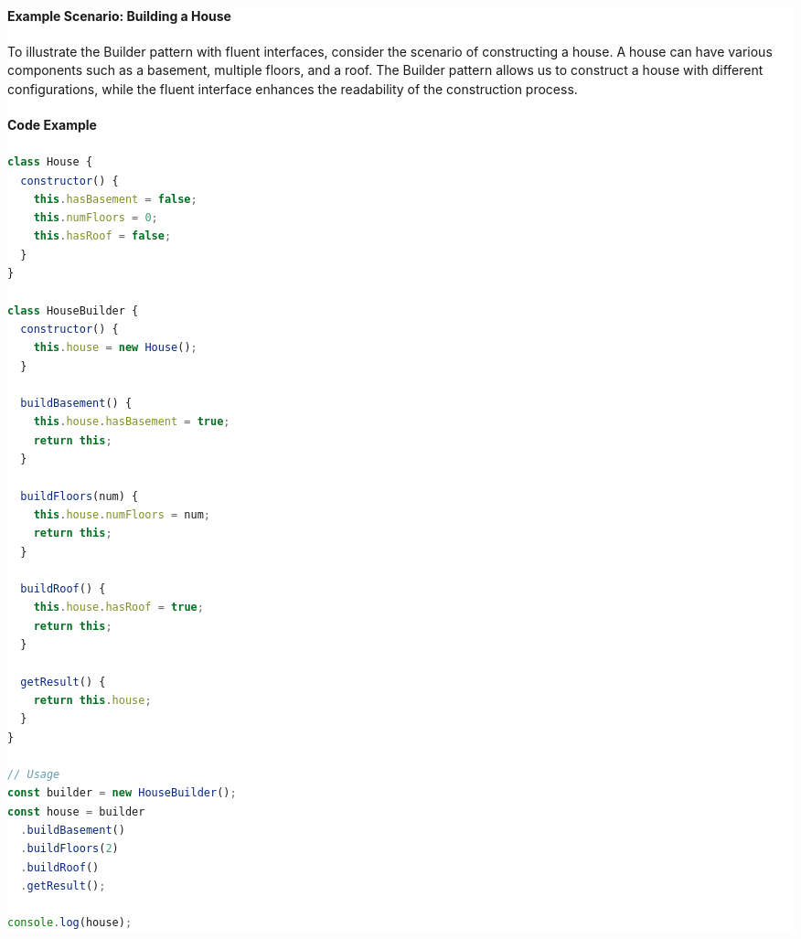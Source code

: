 #### Example Scenario: Building a House

To illustrate the Builder pattern with fluent interfaces, consider the scenario of constructing a house. A house can have various components such as a basement, multiple floors, and a roof. The Builder pattern allows us to construct a house with different configurations, while the fluent interface enhances the readability of the construction process.

#### Code Example

```javascript
class House {
  constructor() {
    this.hasBasement = false;
    this.numFloors = 0;
    this.hasRoof = false;
  }
}

class HouseBuilder {
  constructor() {
    this.house = new House();
  }

  buildBasement() {
    this.house.hasBasement = true;
    return this;
  }

  buildFloors(num) {
    this.house.numFloors = num;
    return this;
  }

  buildRoof() {
    this.house.hasRoof = true;
    return this;
  }

  getResult() {
    return this.house;
  }
}

// Usage
const builder = new HouseBuilder();
const house = builder
  .buildBasement()
  .buildFloors(2)
  .buildRoof()
  .getResult();

console.log(house);
```
